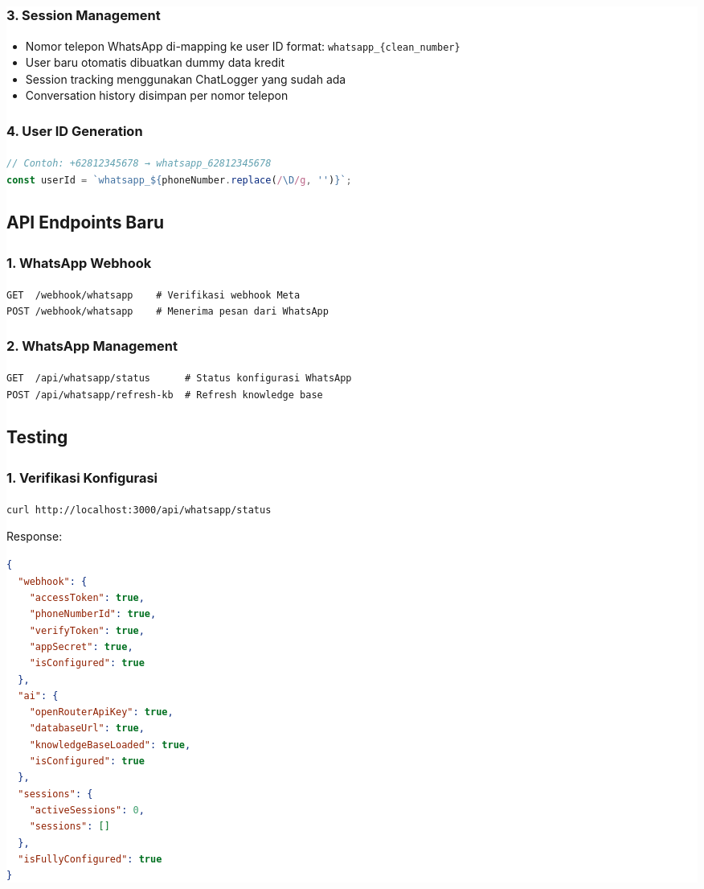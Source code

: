 ### 3. **Session Management**

- Nomor telepon WhatsApp di-mapping ke user ID format: `whatsapp_{clean_number}`
- User baru otomatis dibuatkan dummy data kredit
- Session tracking menggunakan ChatLogger yang sudah ada
- Conversation history disimpan per nomor telepon

### 4. **User ID Generation**

```javascript
// Contoh: +62812345678 → whatsapp_62812345678
const userId = `whatsapp_${phoneNumber.replace(/\D/g, '')}`;
```

## API Endpoints Baru

### 1. **WhatsApp Webhook**

```
GET  /webhook/whatsapp    # Verifikasi webhook Meta
POST /webhook/whatsapp    # Menerima pesan dari WhatsApp
```

### 2. **WhatsApp Management**

```
GET  /api/whatsapp/status      # Status konfigurasi WhatsApp
POST /api/whatsapp/refresh-kb  # Refresh knowledge base
```

## Testing

### 1. **Verifikasi Konfigurasi**

```bash
curl http://localhost:3000/api/whatsapp/status
```

Response:
```json
{
  "webhook": {
    "accessToken": true,
    "phoneNumberId": true,
    "verifyToken": true,
    "appSecret": true,
    "isConfigured": true
  },
  "ai": {
    "openRouterApiKey": true,
    "databaseUrl": true,
    "knowledgeBaseLoaded": true,
    "isConfigured": true
  },
  "sessions": {
    "activeSessions": 0,
    "sessions": []
  },
  "isFullyConfigured": true
}
```
